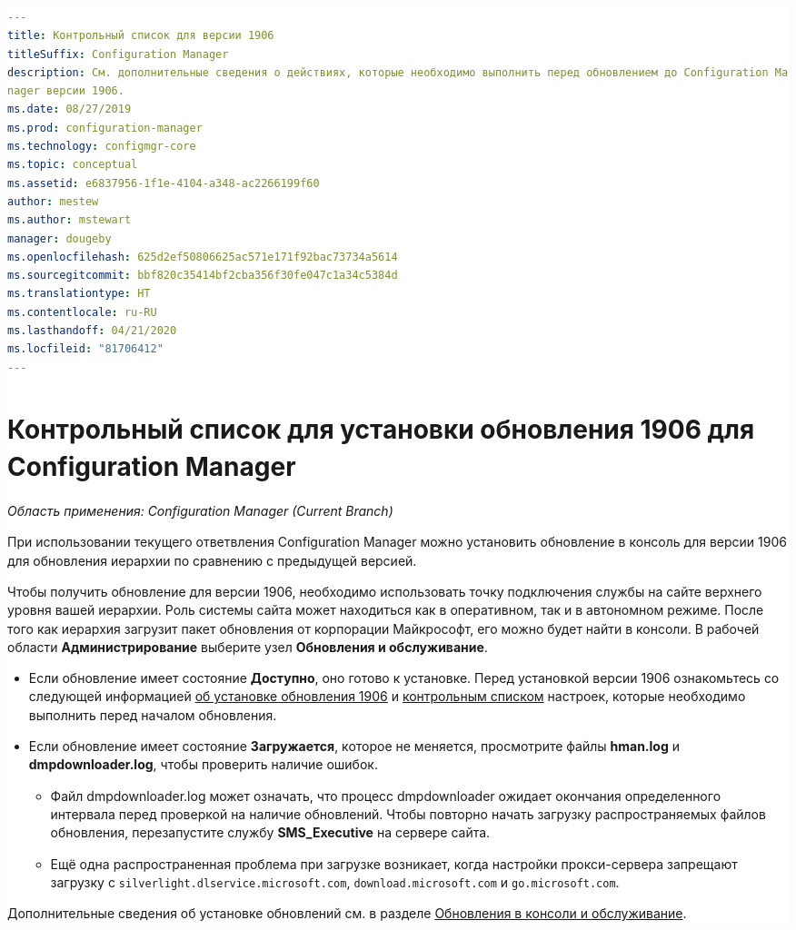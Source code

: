 ```yaml
---
title: Контрольный список для версии 1906
titleSuffix: Configuration Manager
description: См. дополнительные сведения о действиях, которые необходимо выполнить перед обновлением до Configuration Manager версии 1906.
ms.date: 08/27/2019
ms.prod: configuration-manager
ms.technology: configmgr-core
ms.topic: conceptual
ms.assetid: e6837956-1f1e-4104-a348-ac2266199f60
author: mestew
ms.author: mstewart
manager: dougeby
ms.openlocfilehash: 625d2ef50806625ac571e171f92bac73734a5614
ms.sourcegitcommit: bbf820c35414bf2cba356f30fe047c1a34c5384d
ms.translationtype: HT
ms.contentlocale: ru-RU
ms.lasthandoff: 04/21/2020
ms.locfileid: "81706412"
---
```

# <a name="checklist-for-installing-update-1906-for-configuration-manager"></a>Контрольный список для установки обновления 1906 для Configuration Manager

*Область применения: Configuration Manager (Current Branch)*

При использовании текущего ответвления Configuration Manager можно установить обновление в консоль для версии 1906 для обновления иерархии по сравнению с предыдущей версией. 

Чтобы получить обновление для версии 1906, необходимо использовать точку подключения службы на сайте верхнего уровня вашей иерархии. Роль системы сайта может находиться как в оперативном, так и в автономном режиме. После того как иерархия загрузит пакет обновления от корпорации Майкрософт, его можно будет найти в консоли. В рабочей области **Администрирование** выберите узел **Обновления и обслуживание**.

- Если обновление имеет состояние **Доступно**, оно готово к установке. Перед установкой версии 1906 ознакомьтесь со следующей информацией [об установке обновления 1906](#about-installing-update-1906) и [контрольным списком](#checklist) настроек, которые необходимо выполнить перед началом обновления.

- Если обновление имеет состояние **Загружается**, которое не меняется, просмотрите файлы **hman.log** и **dmpdownloader.log**, чтобы проверить наличие ошибок.

    - Файл dmpdownloader.log может означать, что процесс dmpdownloader ожидает окончания определенного интервала перед проверкой на наличие обновлений. Чтобы повторно начать загрузку распространяемых файлов обновления, перезапустите службу **SMS_Executive** на сервере сайта.

    - Ещё одна распространенная проблема при загрузке возникает, когда настройки прокси-сервера запрещают загрузку с `silverlight.dlservice.microsoft.com`, `download.microsoft.com` и `go.microsoft.com`.

Дополнительные сведения об установке обновлений см. в разделе [Обновления в консоли и обслуживание](updates.md#bkmk_inconsole).
